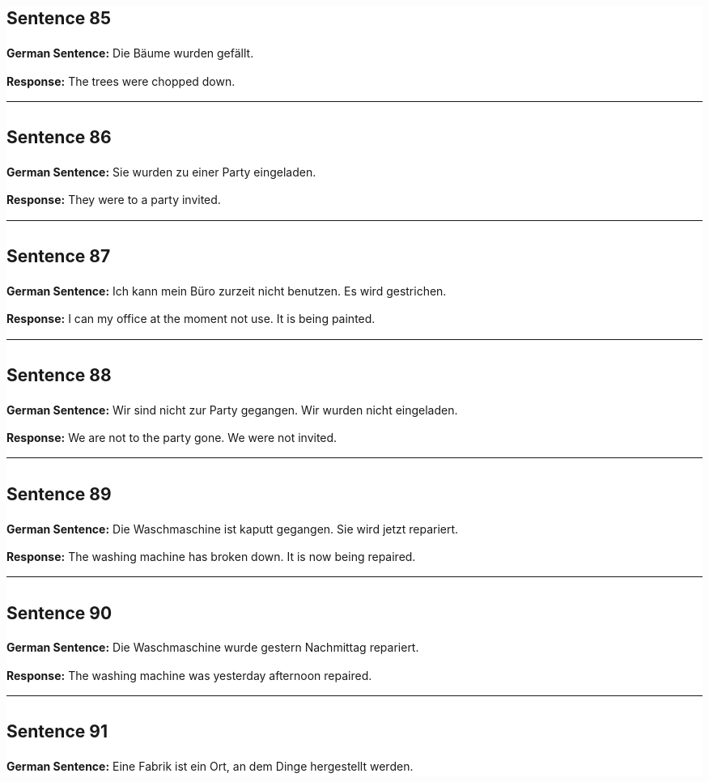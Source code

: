 ## Sentence 85
**German Sentence:** Die Bäume wurden gefällt. 

**Response:**
The trees were chopped down.

---

## Sentence 86
**German Sentence:** Sie wurden zu einer Party eingeladen. 

**Response:**
They were to a party invited.

---

## Sentence 87
**German Sentence:** Ich kann mein Büro zurzeit nicht benutzen. Es wird gestrichen. 

**Response:**
I can my office at the moment not use. It is being painted.

---

## Sentence 88
**German Sentence:** Wir sind nicht zur Party gegangen. Wir wurden nicht eingeladen. 

**Response:**
We are not to the party gone. We were not invited.

---

## Sentence 89
**German Sentence:** Die Waschmaschine ist kaputt gegangen. Sie wird jetzt repariert. 

**Response:**
The washing machine has broken down. It is now being repaired.

---

## Sentence 90
**German Sentence:** Die Waschmaschine wurde gestern Nachmittag repariert. 

**Response:**
The washing machine was yesterday afternoon repaired.

---

## Sentence 91
**German Sentence:** Eine Fabrik ist ein Ort, an dem Dinge hergestellt werden. 

